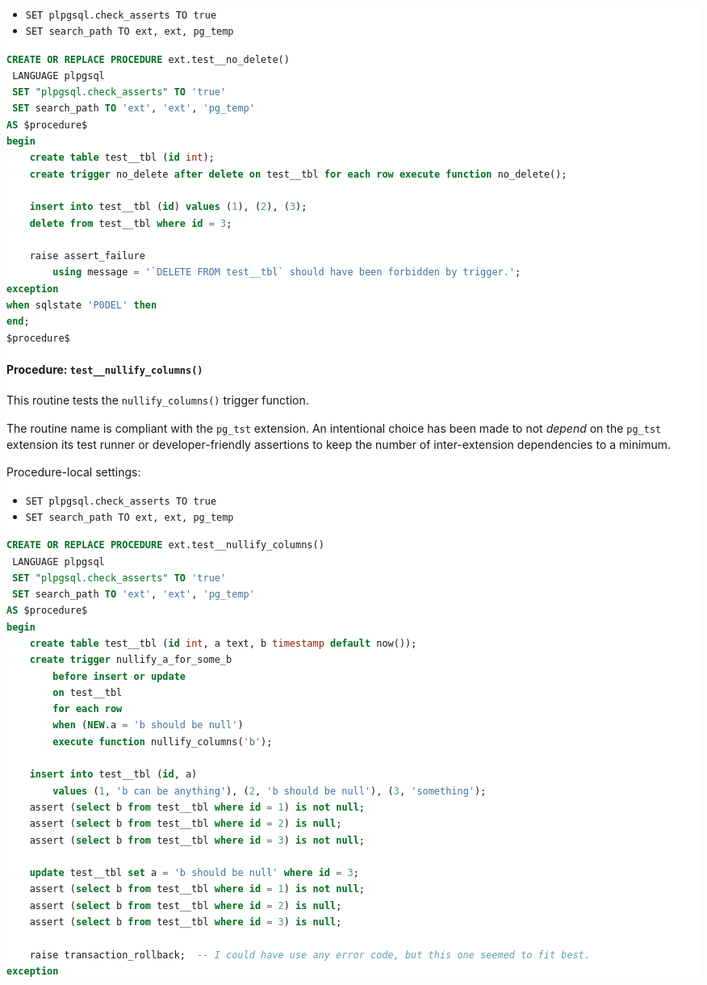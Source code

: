   *  `SET plpgsql.check_asserts TO true`
  *  `SET search_path TO ext, ext, pg_temp`

```sql
CREATE OR REPLACE PROCEDURE ext.test__no_delete()
 LANGUAGE plpgsql
 SET "plpgsql.check_asserts" TO 'true'
 SET search_path TO 'ext', 'ext', 'pg_temp'
AS $procedure$
begin
    create table test__tbl (id int);
    create trigger no_delete after delete on test__tbl for each row execute function no_delete();

    insert into test__tbl (id) values (1), (2), (3);
    delete from test__tbl where id = 3;

    raise assert_failure
        using message = '`DELETE FROM test__tbl` should have been forbidden by trigger.';
exception
when sqlstate 'P0DEL' then
end;
$procedure$
```

#### Procedure: `test__nullify_columns()`

This routine tests the `nullify_columns()` trigger function.

The routine name is compliant with the `pg_tst` extension. An intentional
choice has been made to not _depend_ on the `pg_tst` extension its test runner
or developer-friendly assertions to keep the number of inter-extension
dependencies to a minimum.

Procedure-local settings:

  *  `SET plpgsql.check_asserts TO true`
  *  `SET search_path TO ext, ext, pg_temp`

```sql
CREATE OR REPLACE PROCEDURE ext.test__nullify_columns()
 LANGUAGE plpgsql
 SET "plpgsql.check_asserts" TO 'true'
 SET search_path TO 'ext', 'ext', 'pg_temp'
AS $procedure$
begin
    create table test__tbl (id int, a text, b timestamp default now());
    create trigger nullify_a_for_some_b
        before insert or update
        on test__tbl
        for each row
        when (NEW.a = 'b should be null')
        execute function nullify_columns('b');

    insert into test__tbl (id, a)
        values (1, 'b can be anything'), (2, 'b should be null'), (3, 'something');
    assert (select b from test__tbl where id = 1) is not null;
    assert (select b from test__tbl where id = 2) is null;
    assert (select b from test__tbl where id = 3) is not null;

    update test__tbl set a = 'b should be null' where id = 3;
    assert (select b from test__tbl where id = 1) is not null;
    assert (select b from test__tbl where id = 2) is null;
    assert (select b from test__tbl where id = 3) is null;

    raise transaction_rollback;  -- I could have use any error code, but this one seemed to fit best.
exception
```